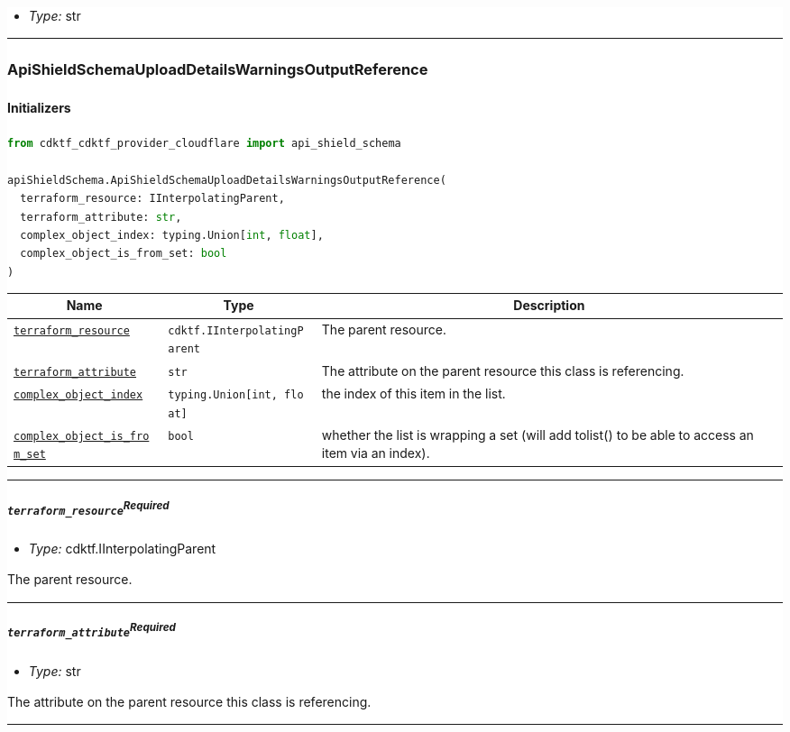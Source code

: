 - *Type:* str

---


### ApiShieldSchemaUploadDetailsWarningsOutputReference <a name="ApiShieldSchemaUploadDetailsWarningsOutputReference" id="@cdktf/provider-cloudflare.apiShieldSchema.ApiShieldSchemaUploadDetailsWarningsOutputReference"></a>

#### Initializers <a name="Initializers" id="@cdktf/provider-cloudflare.apiShieldSchema.ApiShieldSchemaUploadDetailsWarningsOutputReference.Initializer"></a>

```python
from cdktf_cdktf_provider_cloudflare import api_shield_schema

apiShieldSchema.ApiShieldSchemaUploadDetailsWarningsOutputReference(
  terraform_resource: IInterpolatingParent,
  terraform_attribute: str,
  complex_object_index: typing.Union[int, float],
  complex_object_is_from_set: bool
)
```

| **Name** | **Type** | **Description** |
| --- | --- | --- |
| <code><a href="#@cdktf/provider-cloudflare.apiShieldSchema.ApiShieldSchemaUploadDetailsWarningsOutputReference.Initializer.parameter.terraformResource">terraform_resource</a></code> | <code>cdktf.IInterpolatingParent</code> | The parent resource. |
| <code><a href="#@cdktf/provider-cloudflare.apiShieldSchema.ApiShieldSchemaUploadDetailsWarningsOutputReference.Initializer.parameter.terraformAttribute">terraform_attribute</a></code> | <code>str</code> | The attribute on the parent resource this class is referencing. |
| <code><a href="#@cdktf/provider-cloudflare.apiShieldSchema.ApiShieldSchemaUploadDetailsWarningsOutputReference.Initializer.parameter.complexObjectIndex">complex_object_index</a></code> | <code>typing.Union[int, float]</code> | the index of this item in the list. |
| <code><a href="#@cdktf/provider-cloudflare.apiShieldSchema.ApiShieldSchemaUploadDetailsWarningsOutputReference.Initializer.parameter.complexObjectIsFromSet">complex_object_is_from_set</a></code> | <code>bool</code> | whether the list is wrapping a set (will add tolist() to be able to access an item via an index). |

---

##### `terraform_resource`<sup>Required</sup> <a name="terraform_resource" id="@cdktf/provider-cloudflare.apiShieldSchema.ApiShieldSchemaUploadDetailsWarningsOutputReference.Initializer.parameter.terraformResource"></a>

- *Type:* cdktf.IInterpolatingParent

The parent resource.

---

##### `terraform_attribute`<sup>Required</sup> <a name="terraform_attribute" id="@cdktf/provider-cloudflare.apiShieldSchema.ApiShieldSchemaUploadDetailsWarningsOutputReference.Initializer.parameter.terraformAttribute"></a>

- *Type:* str

The attribute on the parent resource this class is referencing.

---